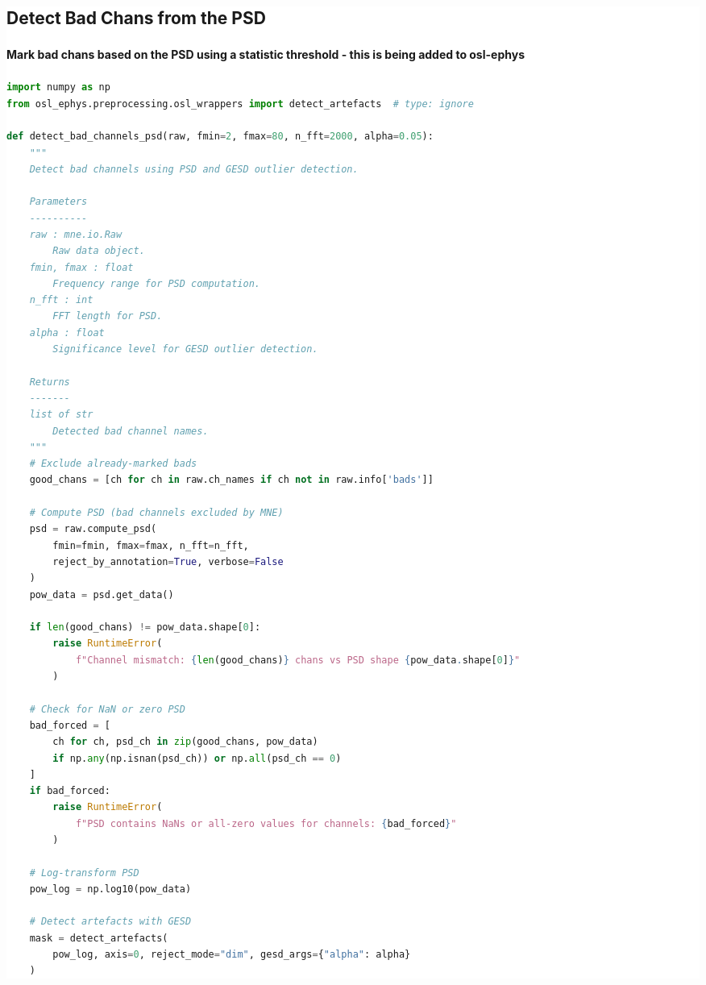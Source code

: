 

## Detect Bad Chans from the PSD

#### Mark bad chans based on the PSD using a statistic threshold - this is being added to osl-ephys


```python
import numpy as np
from osl_ephys.preprocessing.osl_wrappers import detect_artefacts  # type: ignore

def detect_bad_channels_psd(raw, fmin=2, fmax=80, n_fft=2000, alpha=0.05):
    """
    Detect bad channels using PSD and GESD outlier detection.

    Parameters
    ----------
    raw : mne.io.Raw
        Raw data object.
    fmin, fmax : float
        Frequency range for PSD computation.
    n_fft : int
        FFT length for PSD.
    alpha : float
        Significance level for GESD outlier detection.

    Returns
    -------
    list of str
        Detected bad channel names.
    """
    # Exclude already-marked bads
    good_chans = [ch for ch in raw.ch_names if ch not in raw.info['bads']]

    # Compute PSD (bad channels excluded by MNE)
    psd = raw.compute_psd(
        fmin=fmin, fmax=fmax, n_fft=n_fft,
        reject_by_annotation=True, verbose=False
    )
    pow_data = psd.get_data()

    if len(good_chans) != pow_data.shape[0]:
        raise RuntimeError(
            f"Channel mismatch: {len(good_chans)} chans vs PSD shape {pow_data.shape[0]}"
        )

    # Check for NaN or zero PSD
    bad_forced = [
        ch for ch, psd_ch in zip(good_chans, pow_data)
        if np.any(np.isnan(psd_ch)) or np.all(psd_ch == 0)
    ]
    if bad_forced:
        raise RuntimeError(
            f"PSD contains NaNs or all-zero values for channels: {bad_forced}"
        )

    # Log-transform PSD
    pow_log = np.log10(pow_data)

    # Detect artefacts with GESD
    mask = detect_artefacts(
        pow_log, axis=0, reject_mode="dim", gesd_args={"alpha": alpha}
    )
```